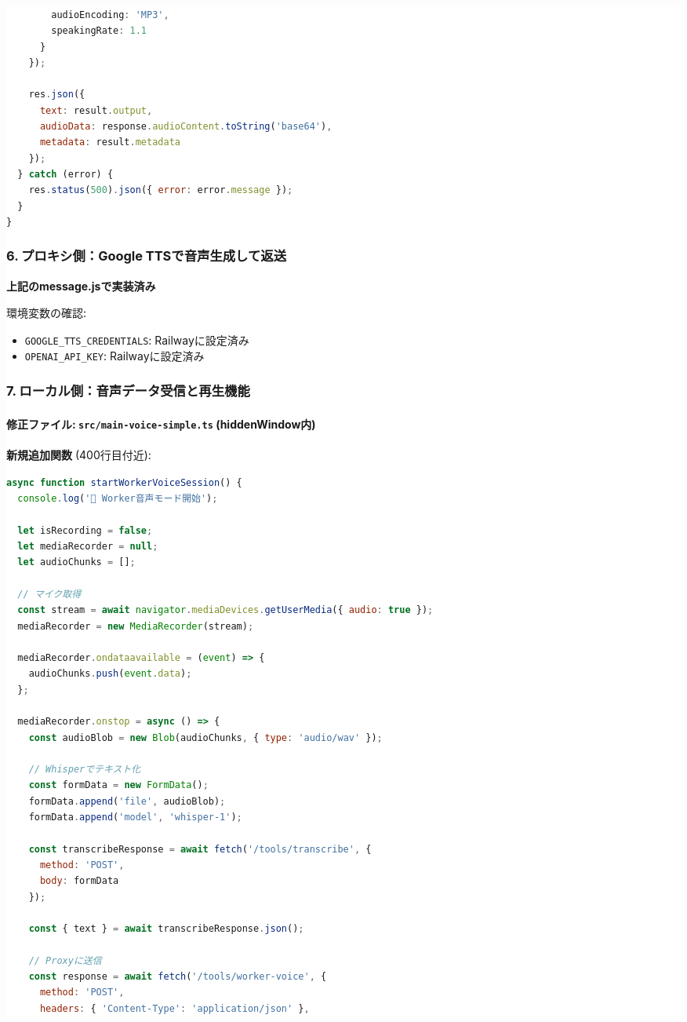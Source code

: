 ```javascript
        audioEncoding: 'MP3',
        speakingRate: 1.1
      }
    });
    
    res.json({
      text: result.output,
      audioData: response.audioContent.toString('base64'),
      metadata: result.metadata
    });
  } catch (error) {
    res.status(500).json({ error: error.message });
  }
}
```

### 6. プロキシ側：Google TTSで音声生成して返送

**上記のmessage.jsで実装済み**

環境変数の確認:
- `GOOGLE_TTS_CREDENTIALS`: Railwayに設定済み
- `OPENAI_API_KEY`: Railwayに設定済み

### 7. ローカル側：音声データ受信と再生機能

#### 修正ファイル: `src/main-voice-simple.ts` (hiddenWindow内)

**新規追加関数** (400行目付近):
```javascript
async function startWorkerVoiceSession() {
  console.log('🤖 Worker音声モード開始');
  
  let isRecording = false;
  let mediaRecorder = null;
  let audioChunks = [];
  
  // マイク取得
  const stream = await navigator.mediaDevices.getUserMedia({ audio: true });
  mediaRecorder = new MediaRecorder(stream);
  
  mediaRecorder.ondataavailable = (event) => {
    audioChunks.push(event.data);
  };
  
  mediaRecorder.onstop = async () => {
    const audioBlob = new Blob(audioChunks, { type: 'audio/wav' });
    
    // Whisperでテキスト化
    const formData = new FormData();
    formData.append('file', audioBlob);
    formData.append('model', 'whisper-1');
    
    const transcribeResponse = await fetch('/tools/transcribe', {
      method: 'POST',
      body: formData
    });
    
    const { text } = await transcribeResponse.json();
    
    // Proxyに送信
    const response = await fetch('/tools/worker-voice', {
      method: 'POST',
      headers: { 'Content-Type': 'application/json' },
```